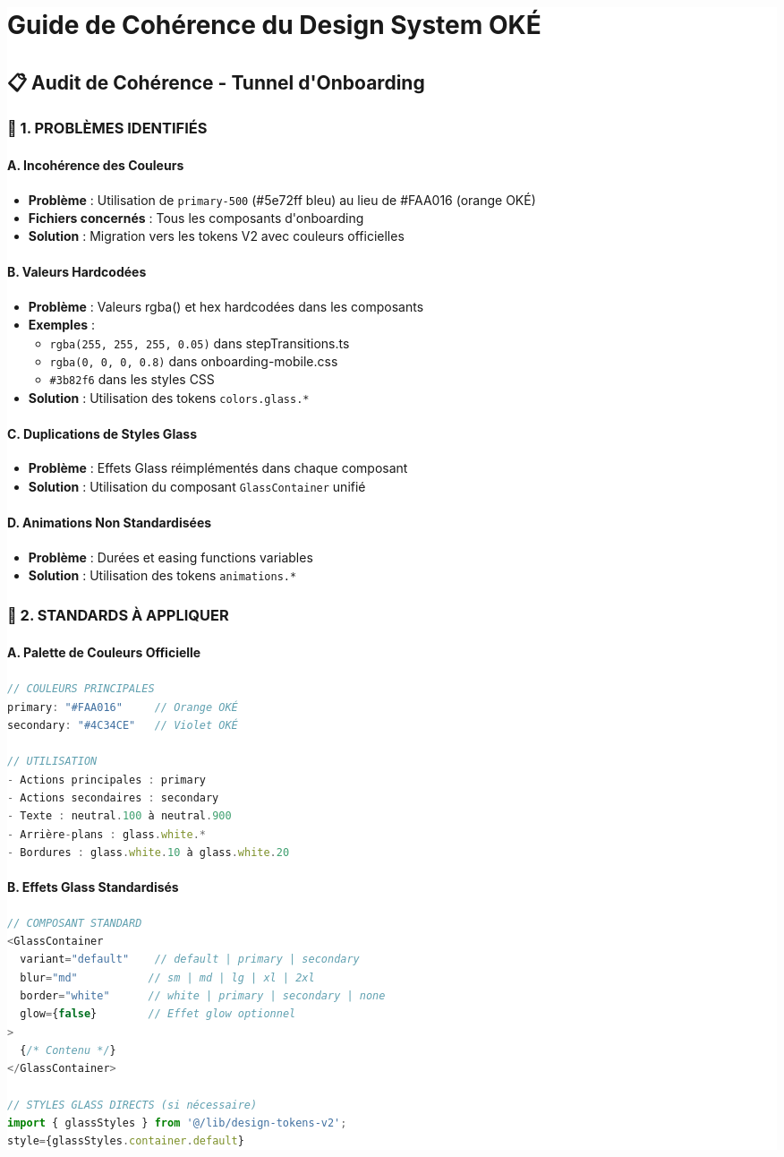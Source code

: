 # Guide de Cohérence du Design System OKÉ

## 📋 Audit de Cohérence - Tunnel d'Onboarding

### 🎨 1. PROBLÈMES IDENTIFIÉS

#### A. Incohérence des Couleurs
- **Problème** : Utilisation de `primary-500` (#5e72ff bleu) au lieu de #FAA016 (orange OKÉ)
- **Fichiers concernés** : Tous les composants d'onboarding
- **Solution** : Migration vers les tokens V2 avec couleurs officielles

#### B. Valeurs Hardcodées
- **Problème** : Valeurs rgba() et hex hardcodées dans les composants
- **Exemples** :
  - `rgba(255, 255, 255, 0.05)` dans stepTransitions.ts
  - `rgba(0, 0, 0, 0.8)` dans onboarding-mobile.css
  - `#3b82f6` dans les styles CSS
- **Solution** : Utilisation des tokens `colors.glass.*`

#### C. Duplications de Styles Glass
- **Problème** : Effets Glass réimplémentés dans chaque composant
- **Solution** : Utilisation du composant `GlassContainer` unifié

#### D. Animations Non Standardisées
- **Problème** : Durées et easing functions variables
- **Solution** : Utilisation des tokens `animations.*`

### 🔧 2. STANDARDS À APPLIQUER

#### A. Palette de Couleurs Officielle
```typescript
// COULEURS PRINCIPALES
primary: "#FAA016"     // Orange OKÉ
secondary: "#4C34CE"   // Violet OKÉ

// UTILISATION
- Actions principales : primary
- Actions secondaires : secondary
- Texte : neutral.100 à neutral.900
- Arrière-plans : glass.white.*
- Bordures : glass.white.10 à glass.white.20
```

#### B. Effets Glass Standardisés
```typescript
// COMPOSANT STANDARD
<GlassContainer 
  variant="default"    // default | primary | secondary
  blur="md"           // sm | md | lg | xl | 2xl
  border="white"      // white | primary | secondary | none
  glow={false}        // Effet glow optionnel
>
  {/* Contenu */}
</GlassContainer>

// STYLES GLASS DIRECTS (si nécessaire)
import { glassStyles } from '@/lib/design-tokens-v2';
style={glassStyles.container.default}
```
